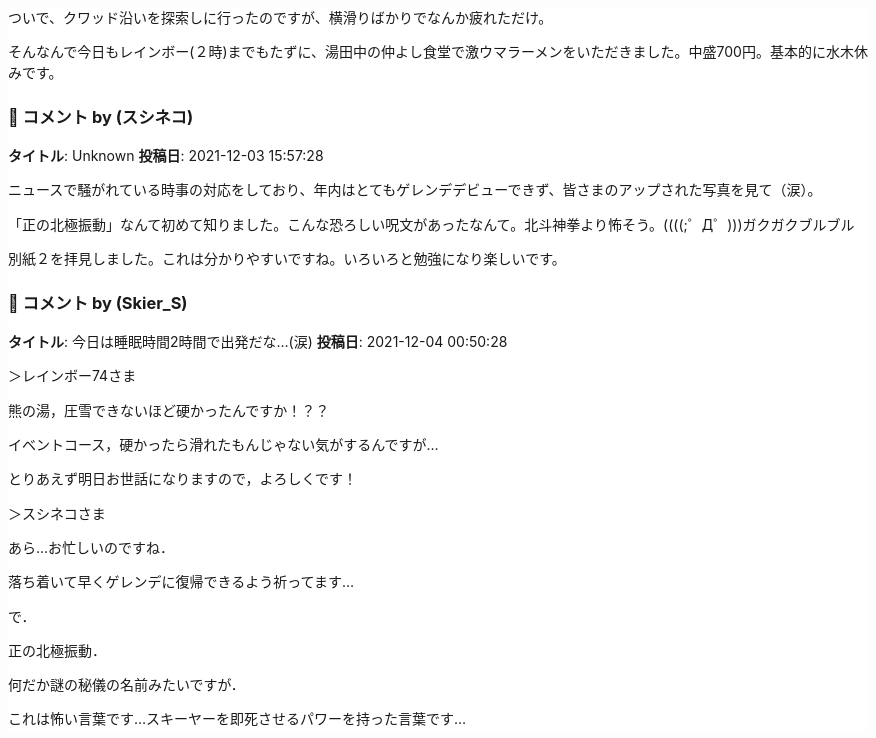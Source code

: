 ついで、クワッド沿いを探索しに行ったのですが、横滑りばかりでなんか疲れただけ。

そんなんで今日もレインボー(２時)までもたずに、湯田中の仲よし食堂で激ウマラーメンをいただきました。中盛700円。基本的に水木休みです。

### 💬 コメント by (スシネコ)
**タイトル**: Unknown
**投稿日**: 2021-12-03 15:57:28

ニュースで騒がれている時事の対応をしており、年内はとてもゲレンデデビューできず、皆さまのアップされた写真を見て（涙）。



「正の北極振動」なんて初めて知りました。こんな恐ろしい呪文があったなんて。北斗神拳より怖そう。((((;゜Д゜)))ガクガクブルブル



別紙２を拝見しました。これは分かりやすいですね。いろいろと勉強になり楽しいです。

### 💬 コメント by (Skier_S)
**タイトル**: 今日は睡眠時間2時間で出発だな…(涙)
**投稿日**: 2021-12-04 00:50:28

＞レインボー74さま

熊の湯，圧雪できないほど硬かったんですか！？？

イベントコース，硬かったら滑れたもんじゃない気がするんですが…

とりあえず明日お世話になりますので，よろしくです！



＞スシネコさま

あら…お忙しいのですね．

落ち着いて早くゲレンデに復帰できるよう祈ってます…

で．

正の北極振動．

何だか謎の秘儀の名前みたいですが．

これは怖い言葉です…スキーヤーを即死させるパワーを持った言葉です…

